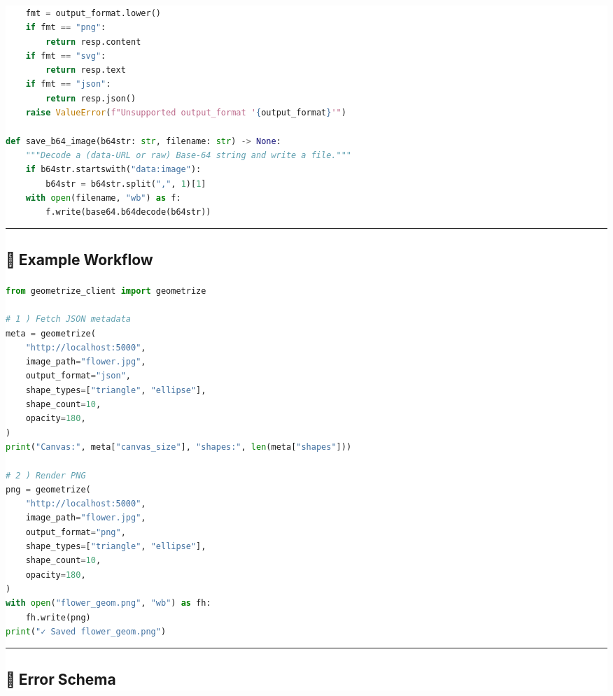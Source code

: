 ``` python
    fmt = output_format.lower()
    if fmt == "png":
        return resp.content
    if fmt == "svg":
        return resp.text
    if fmt == "json":
        return resp.json()
    raise ValueError(f"Unsupported output_format '{output_format}'")

def save_b64_image(b64str: str, filename: str) -> None:
    """Decode a (data-URL or raw) Base-64 string and write a file."""
    if b64str.startswith("data:image"):
        b64str = b64str.split(",", 1)[1]
    with open(filename, "wb") as f:
        f.write(base64.b64decode(b64str))
``` 

---

## 🔧 Example Workflow

``` python
from geometrize_client import geometrize

# 1 ) Fetch JSON metadata
meta = geometrize(
    "http://localhost:5000",
    image_path="flower.jpg",
    output_format="json",
    shape_types=["triangle", "ellipse"],
    shape_count=10,
    opacity=180,
)
print("Canvas:", meta["canvas_size"], "shapes:", len(meta["shapes"]))

# 2 ) Render PNG
png = geometrize(
    "http://localhost:5000",
    image_path="flower.jpg",
    output_format="png",
    shape_types=["triangle", "ellipse"],
    shape_count=10,
    opacity=180,
)
with open("flower_geom.png", "wb") as fh:
    fh.write(png)
print("✓ Saved flower_geom.png")
``` 

---

## 🚨 Error Schema
